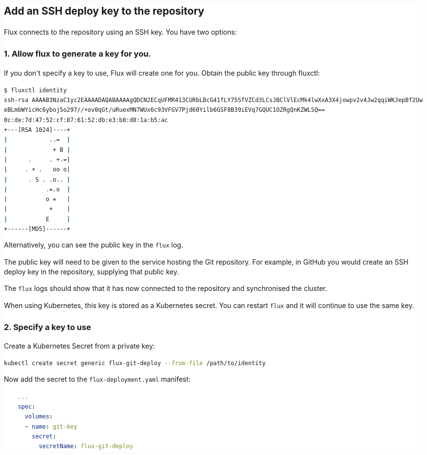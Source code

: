 ## Add an SSH deploy key to the repository

Flux connects to the repository using an SSH key. You have two
options:

### 1. Allow flux to generate a key for you.

If you don't specify a key to use, Flux will create one for you. Obtain
the public key through fluxctl:

```sh
$ fluxctl identity
ssh-rsa AAAAB3NzaC1yc2EAAAADAQABAAAAgQDCN2ECqUFMR413CURbLBcG41fLY75SfVZCd3LCsJBClVlEcMk4lwXxA3X4jowpv2v4Jw2qqiWKJepBf2UweBLmbWYicHc6yboj5o297//+ov0qGt/uRuexMN7WUx6c93VFGV7Pjd60Yilb6GSF8B39iEVq7GQUC1OZRgQnKZWLSQ==
0c:de:7d:47:52:cf:87:61:52:db:e3:b8:d8:1a:b5:ac
+---[RSA 1024]----+
|            ..=  |
|             + B |
|      .     . +.=|
|     . + .   oo o|
|      . S . .o.. |
|           .=.o  |
|           o =   |
|            +    |
|           E     |
+------[MD5]------+
```

Alternatively, you can see the public key in the `flux` log.

The public key will need to be given to the service hosting the Git
repository. For example, in GitHub you would create an SSH deploy key
in the repository, supplying that public key.

The `flux` logs should show that it has now connected to the
repository and synchronised the cluster.

When using Kubernetes, this key is stored as a Kubernetes secret. You
can restart `flux` and it will continue to use the same key.

### 2. Specify a key to use

Create a Kubernetes Secret from a private key:

```sh
kubectl create secret generic flux-git-deploy --from-file /path/to/identity
```

Now add the secret to the `flux-deployment.yaml` manifest:

```yaml
    ...
    spec:
      volumes:
      - name: git-key
        secret:
          secretName: flux-git-deploy
```
